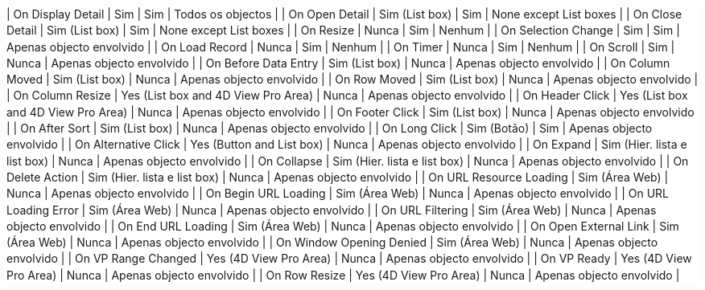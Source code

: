 | On Display Detail        | Sim                                 | Sim               | Todos os objectos        |
| On Open Detail           | Sim (List box)                      | Sim               | None except List boxes   |
| On Close Detail          | Sim (List box)                      | Sim               | None except List boxes   |
| On Resize                | Nunca                               | Sim               | Nenhum                   |
| On Selection Change      | Sim                                 | Sim               | Apenas objecto envolvido |
| On Load Record           | Nunca                               | Sim               | Nenhum                   |
| On Timer                 | Nunca                               | Sim               | Nenhum                   |
| On Scroll                | Sim                                 | Nunca             | Apenas objecto envolvido |
| On Before Data Entry     | Sim (List box)                      | Nunca             | Apenas objecto envolvido |
| On Column Moved          | Sim (List box)                      | Nunca             | Apenas objecto envolvido |
| On Row Moved             | Sim (List box)                      | Nunca             | Apenas objecto envolvido |
| On Column Resize         | Yes (List box and 4D View Pro Area) | Nunca             | Apenas objecto envolvido |
| On Header Click          | Yes (List box and 4D View Pro Area) | Nunca             | Apenas objecto envolvido |
| On Footer Click          | Sim (List box)                      | Nunca             | Apenas objecto envolvido |
| On After Sort            | Sim (List box)                      | Nunca             | Apenas objecto envolvido |
| On Long Click            | Sim (Botão)                         | Sim               | Apenas objecto envolvido |
| On Alternative Click     | Yes (Button and List box)           | Nunca             | Apenas objecto envolvido |
| On Expand                | Sim (Hier. lista e list box)        | Nunca             | Apenas objecto envolvido |
| On Collapse              | Sim (Hier. lista e list box)        | Nunca             | Apenas objecto envolvido |
| On Delete Action         | Sim (Hier. lista e list box)        | Nunca             | Apenas objecto envolvido |
| On URL Resource Loading  | Sim (Área Web)                      | Nunca             | Apenas objecto envolvido |
| On Begin URL Loading     | Sim (Área Web)                      | Nunca             | Apenas objecto envolvido |
| On URL Loading Error     | Sim (Área Web)                      | Nunca             | Apenas objecto envolvido |
| On URL Filtering         | Sim (Área Web)                      | Nunca             | Apenas objecto envolvido |
| On End URL Loading       | Sim (Área Web)                      | Nunca             | Apenas objecto envolvido |
| On Open External Link    | Sim (Área Web)                      | Nunca             | Apenas objecto envolvido |
| On Window Opening Denied | Sim (Área Web)                      | Nunca             | Apenas objecto envolvido |
| On VP Range Changed      | Yes (4D View Pro Area)              | Nunca             | Apenas objecto envolvido |
| On VP Ready              | Yes (4D View Pro Area)              | Nunca             | Apenas objecto envolvido |
| On Row Resize            | Yes (4D View Pro Area)              | Nunca             | Apenas objecto envolvido |
